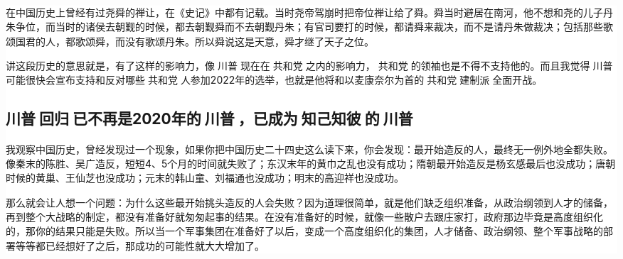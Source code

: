  </p>
 <p>
  在中国历史上曾经有过尧舜的禅让，在《史记》中都有记载。当时尧帝驾崩时把帝位禅让给了舜。舜当时避居在南河，他不想和尧的儿子丹朱争位，而当时的诸侯去朝觐的时候，都去朝觐舜而不去朝觐丹朱；有官司要打的时候，都请舜来裁决，而不是请丹朱做裁决；包括那些歌颂国君的人，都歌颂舜，而没有歌颂丹朱。所以舜说这是天意，舜才继了天子之位。
 </p>
 <p>
  讲这段历史的意思就是，有了这样的影响力，像
  <ok href="/term/1041">
   川普
  </ok>
  现在在
  <ok href="/term/2717">
   共和党
  </ok>
  之内的影响力，
  <ok href="/term/2717">
   共和党
  </ok>
  的领袖也是不得不支持他的。而且我觉得
  <ok href="/term/1041">
   川普
  </ok>
  可能很快会宣布支持和反对哪些
  <ok href="/term/2717">
   共和党
  </ok>
  人参加2022年的选举，也就是他将和以麦康奈尔为首的
  <ok href="/term/2717">
   共和党
  </ok>
  <ok href="/term/12112">
   建制派
  </ok>
  全面开战。
 </p>
 <h2>
  <ok href="/term/1041">
   川普
  </ok>
  <ok href="/term/24498">
   回归
  </ok>
  已不再是2020年的
  <ok href="/term/1041">
   川普
  </ok>
  ，已成为
  <ok href="/term/484319">
   知己知彼
  </ok>
  的
  <ok href="/term/1041">
   川普
  </ok>
 </h2>
 <p>
  我观察中国历史，曾经发现过一个现象，如果你把中国历史二十四史这么读下来，你会发现：最开始造反的人，最终无一例外地全都失败。像秦末的陈胜、吴广造反，短短4、5个月的时间就失败了；东汉末年的黄巾之乱也没有成功；隋朝最开始造反是杨玄感最后也没成功；唐朝时候的黄巢、王仙芝也没成功；元末的韩山童、刘福通也没成功；明末的高迎祥也没成功。
 </p>
 <p>
  那么就会让人想一个问题：为什么这些最开始挑头造反的人会失败？因为道理很简单，就是他们缺乏组织准备，从政治纲领到人才的储备，再到整个大战略的制定，都没有准备好就匆匆起事的结果。在没有准备好的时候，就像一些散户去跟庄家打，政府那边毕竟是高度组织化的，那你的结果只能是失败。所以当一个军事集团在准备好了以后，变成一个高度组织化的集团，人才储备、政治纲领、整个军事战略的部署等等都已经想好了之后，那成功的可能性就大大增加了。
 </p>